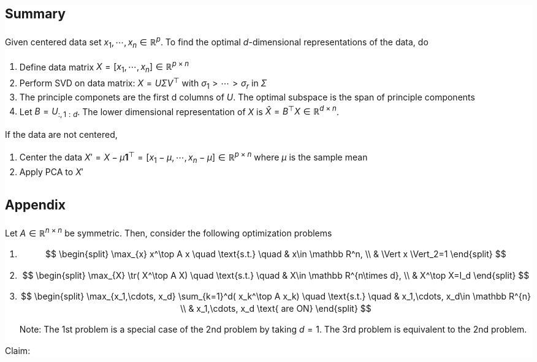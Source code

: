 ## Summary

Given centered data set $x_1,\cdots, x_n\in\mathbb R^p$. To find the optimal $d$-dimensional representations of the data, do

1. Define data matrix $X= [x_1,\cdots, x_n] \in\mathbb R^{p\times n}$
2. Perform SVD on data matrix: $X=U\Sigma V^\top$ with $\sigma_1>\cdots>\sigma_r$ in $\Sigma$
3. The principle componets are the first d columns of $U$. The optimal subspace is the span of principle components
4. Let $B=U_{:, \, 1:d}$. The lower dimensional representation of $X$ is $\hat X = B^\top X\in\mathbb R^{d\times n}$. 

If the data are not centered,

1. Center the data $X'= X-\mu \mathbf 1^\top = [x_1-\mu,\cdots, x_n-\mu] \in\mathbb R^{p\times n}$ where $\mu$ is the sample mean
2.  Apply PCA to $X'$ 

## Appendix

Let $A\in\mathbb R^{n\times n}$ be symmetric. Then, consider the following optimization problems

1. $$
   \begin{split}
   \max_{x} x^\top A x 
   \quad \text{s.t.} \quad
   & x\in \mathbb R^n, \\ 
   & \Vert x \Vert_2=1
   \end{split}
   $$

2. $$
   \begin{split}
   \max_{X} \tr( X^\top A X)
   \quad \text{s.t.} \quad
   & X\in \mathbb R^{n\times d}, \\ 
   & X^\top X=I_d
   \end{split}
   $$

3. $$
   \begin{split}
   \max_{x_1,\cdots, x_d} \sum_{k=1}^d( x_k^\top A x_k)
   \quad \text{s.t.} \quad
   & x_1,\cdots, x_d\in \mathbb R^{n} \\ 
   & x_1,\cdots, x_d \text{ are ON}
   \end{split}
   $$

   Note: The 1st problem is a special case of the 2nd problem by taking $d=1$. The 3rd problem is equivalent to the 2nd problem. 

Claim:
